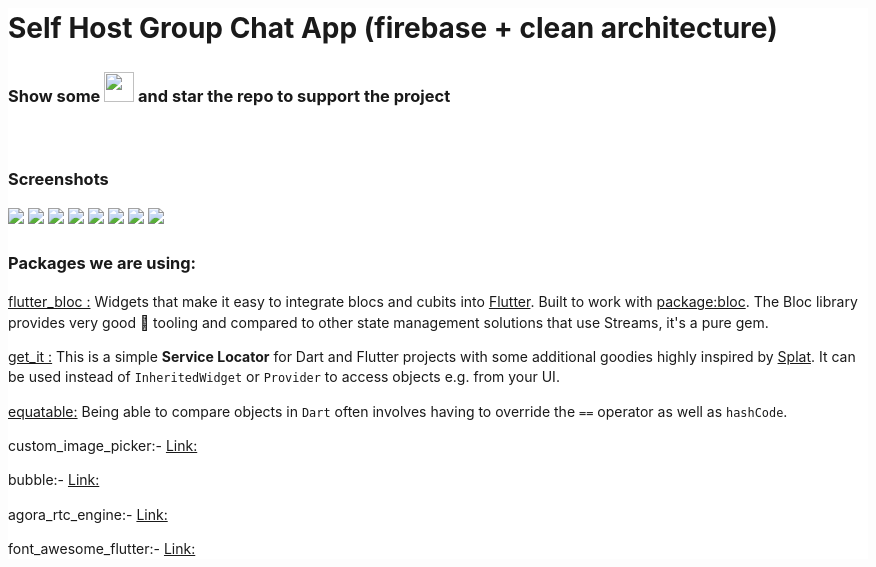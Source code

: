 # Self Host Group Chat App (firebase + clean architecture)

### Show some  <img src="https://github.githubassets.com/images/icons/emoji/unicode/2764.png" width="30" height="30" />   and star the repo to support the project

 <br/>
 
 
### Screenshots

<p float="left">
  <img src="https://user-images.githubusercontent.com/10207753/132244030-df57966a-5fd2-44de-80a0-be4f5bbd6c20.png" height="500" /> 
    <img src="https://user-images.githubusercontent.com/10207753/132244036-973c95cb-5edb-4a88-836a-1714672c61a8.png" height="500" /> 
        <img src="https://user-images.githubusercontent.com/10207753/132244043-c2775582-5fec-40a4-957f-d17e5fbb74c1.png" height="500" /> 
                <img src="https://user-images.githubusercontent.com/10207753/132244050-47e4234c-4907-4691-9178-45056c4376eb.png" height="500" /> 
                  <img src="https://user-images.githubusercontent.com/10207753/132244053-beb646c9-0e45-405f-95d0-2a4fca02d518.png" height="500" /> 
 
   <img src="https://user-images.githubusercontent.com/10207753/132244056-f76b14d1-29a7-463a-a80a-a01708797c53.png" height="500" /> 
   <img src="https://user-images.githubusercontent.com/10207753/132244057-0f839502-cdc5-4ae2-b298-7b3929eb53a2.png" height="500" />
        <img src="https://user-images.githubusercontent.com/10207753/132244059-b33884c8-218c-43de-a95e-6a8a7adef730.png" height="500" /> 
  
  <br />
</p>


### Packages we are using:


[flutter_bloc :](https://pub.dev/packages/flutter_bloc)  Widgets that make it easy to integrate blocs and cubits into [Flutter](https://flutter.dev/). Built to work with [package:bloc](https://pub.dev/packages/bloc). The Bloc library provides very good 🦄 tooling and compared to other state management solutions that use Streams, it's a pure gem.

[get_it :](https://pub.dev/packages/get_it) This is a simple **Service Locator** for Dart and Flutter projects with some additional goodies highly inspired by [Splat](https://github.com/reactiveui/splat). It can be used instead of `InheritedWidget` or `Provider` to access objects e.g. from your UI.

[equatable:](https://pub.dev/packages/equatable) Being able to compare objects in `Dart` often involves having to override the `==` operator as well as `hashCode`.


custom_image_picker:- [Link:](https://pub.dev/packages/custom_image_picker)

bubble:- [Link:](https://pub.dev/packages/bubble)

agora_rtc_engine:- [Link:](https://pub.dev/packages/agora_rtc_engine)


font_awesome_flutter:- [Link:](https://pub.dev/packages/font_awesome_flutter)

